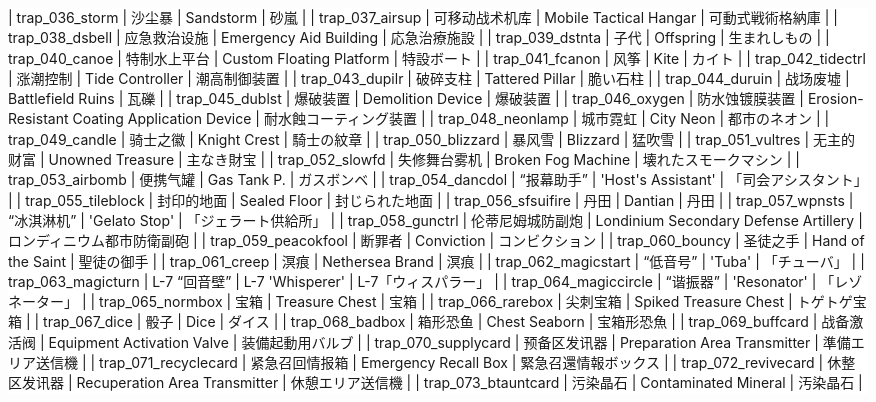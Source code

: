 | trap_036_storm | 沙尘暴 | Sandstorm | 砂嵐 |
| trap_037_airsup | 可移动战术机库 | Mobile Tactical Hangar | 可動式戦術格納庫 |
| trap_038_dsbell | 应急救治设施 | Emergency Aid Building | 応急治療施設 |
| trap_039_dstnta | 子代 | Offspring | 生まれしもの |
| trap_040_canoe | 特制水上平台 | Custom Floating Platform | 特設ボート |
| trap_041_fcanon | 风筝 | Kite | カイト |
| trap_042_tidectrl | 涨潮控制 | Tide Controller | 潮高制御装置 |
| trap_043_dupilr | 破碎支柱 | Tattered Pillar | 脆い石柱 |
| trap_044_duruin | 战场废墟 | Battlefield Ruins | 瓦礫 |
| trap_045_dublst | 爆破装置 | Demolition Device | 爆破装置 |
| trap_046_oxygen | 防水蚀镀膜装置 | Erosion-Resistant Coating Application Device | 耐水蝕コーティング装置 |
| trap_048_neonlamp | 城市霓虹 | City Neon | 都市のネオン |
| trap_049_candle | 骑士之徽 | Knight Crest | 騎士の紋章 |
| trap_050_blizzard | 暴风雪 | Blizzard | 猛吹雪 |
| trap_051_vultres | 无主的财富 | Unowned Treasure | 主なき財宝 |
| trap_052_slowfd | 失修舞台雾机 | Broken Fog Machine | 壊れたスモークマシン |
| trap_053_airbomb | 便携气罐 | Gas Tank P. | ガスボンベ |
| trap_054_dancdol | “报幕助手” | 'Host's Assistant' | 「司会アシスタント」 |
| trap_055_tileblock | 封印的地面 | Sealed Floor | 封じられた地面 |
| trap_056_sfsuifire | 丹田 | Dantian | 丹田 |
| trap_057_wpnsts | “冰淇淋机” | 'Gelato Stop' | 「ジェラート供給所」 |
| trap_058_gunctrl | 伦蒂尼姆城防副炮 | Londinium Secondary Defense Artillery | ロンディニウム都市防衛副砲 |
| trap_059_peacokfool | 断罪者 | Conviction | コンビクション |
| trap_060_bouncy | 圣徒之手 | Hand of the Saint | 聖徒の御手 |
| trap_061_creep | 溟痕 | Nethersea Brand | 溟痕 |
| trap_062_magicstart | “低音号” | 'Tuba' | 「チューバ」 |
| trap_063_magicturn | L-7 “回音壁” | L-7 'Whisperer' | L-7「ウィスパラー」 |
| trap_064_magiccircle | “谐振器” | 'Resonator' | 「レゾネーター」 |
| trap_065_normbox | 宝箱 | Treasure Chest | 宝箱 |
| trap_066_rarebox | 尖刺宝箱 | Spiked Treasure Chest | トゲトゲ宝箱 |
| trap_067_dice | 骰子 | Dice | ダイス |
| trap_068_badbox | 箱形恐鱼 | Chest Seaborn | 宝箱形恐魚 |
| trap_069_buffcard | 战备激活阀 | Equipment Activation Valve | 装備起動用バルブ |
| trap_070_supplycard | 预备区发讯器 | Preparation Area Transmitter | 準備エリア送信機 |
| trap_071_recyclecard | 紧急召回情报箱 | Emergency Recall Box | 緊急召還情報ボックス |
| trap_072_revivecard | 休整区发讯器 | Recuperation Area Transmitter | 休憩エリア送信機 |
| trap_073_btauntcard | 污染晶石 | Contaminated Mineral | 汚染晶石 |
